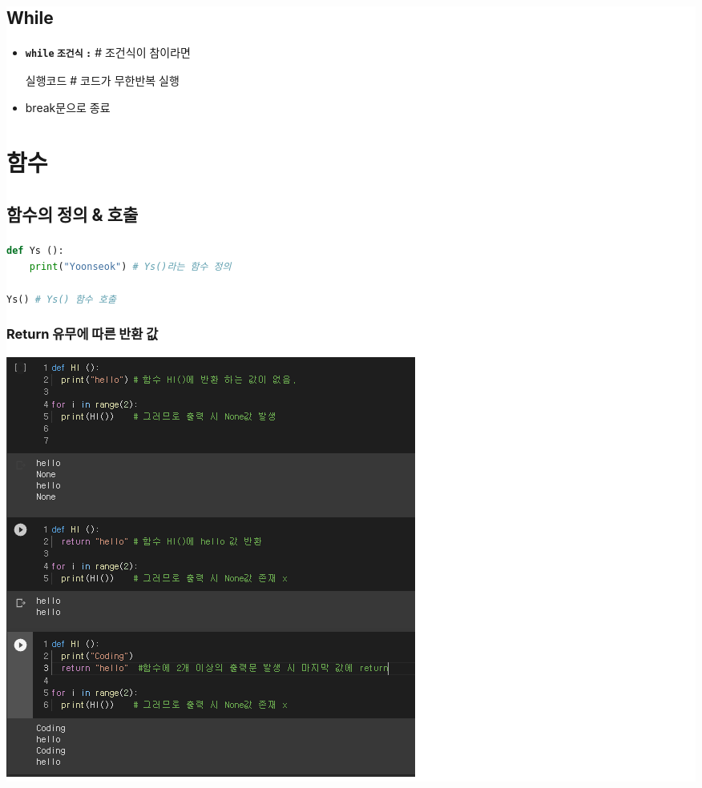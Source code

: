 ## While

- **`while` `조건식` `:`** # 조건식이 참이라면
    
    실행코드 # 코드가 무한반복 실행 
    
- break문으로 종료

# 함수

## **함수의 정의 & 호출**

```python
def Ys ():
	print("Yoonseok") # Ys()라는 함수 정의

Ys() # Ys() 함수 호출

```

### **Return 유무에 따른 반환 값**

![질문.PNG](/assets/images/posts/2022-06-08/질문.png)
